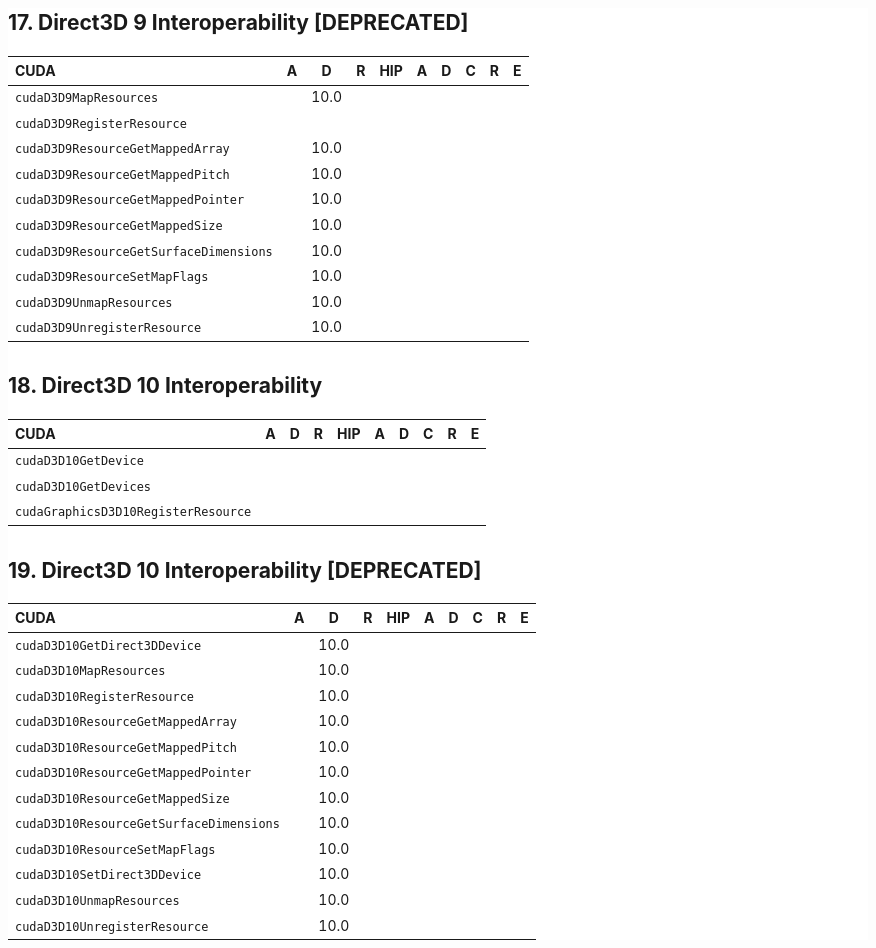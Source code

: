 ## **17. Direct3D 9 Interoperability [DEPRECATED]**

|**CUDA**|**A**|**D**|**R**|**HIP**|**A**|**D**|**C**|**R**|**E**|
|:--|:-:|:-:|:-:|:-:|:--|:-:|:-:|:-:|:-:|
|`cudaD3D9MapResources`| |10.0| | | | || | |
|`cudaD3D9RegisterResource`| | | | | | || | |
|`cudaD3D9ResourceGetMappedArray`| |10.0| | | | || | |
|`cudaD3D9ResourceGetMappedPitch`| |10.0| | | | || | |
|`cudaD3D9ResourceGetMappedPointer`| |10.0| | | | || | |
|`cudaD3D9ResourceGetMappedSize`| |10.0| | | | || | |
|`cudaD3D9ResourceGetSurfaceDimensions`| |10.0| | | | || | |
|`cudaD3D9ResourceSetMapFlags`| |10.0| | | | || | |
|`cudaD3D9UnmapResources`| |10.0| | | | || | |
|`cudaD3D9UnregisterResource`| |10.0| | | | || | |

## **18. Direct3D 10 Interoperability**

|**CUDA**|**A**|**D**|**R**|**HIP**|**A**|**D**|**C**|**R**|**E**|
|:--|:-:|:-:|:-:|:-:|:--|:-:|:-:|:-:|:-:|
|`cudaD3D10GetDevice`| | | | | | || | |
|`cudaD3D10GetDevices`| | | | | | || | |
|`cudaGraphicsD3D10RegisterResource`| | | | | | || | |

## **19. Direct3D 10 Interoperability [DEPRECATED]**

|**CUDA**|**A**|**D**|**R**|**HIP**|**A**|**D**|**C**|**R**|**E**|
|:--|:-:|:-:|:-:|:-:|:--|:-:|:-:|:-:|:-:|
|`cudaD3D10GetDirect3DDevice`| |10.0| | | | || | |
|`cudaD3D10MapResources`| |10.0| | | | || | |
|`cudaD3D10RegisterResource`| |10.0| | | | || | |
|`cudaD3D10ResourceGetMappedArray`| |10.0| | | | || | |
|`cudaD3D10ResourceGetMappedPitch`| |10.0| | | | || | |
|`cudaD3D10ResourceGetMappedPointer`| |10.0| | | | || | |
|`cudaD3D10ResourceGetMappedSize`| |10.0| | | | || | |
|`cudaD3D10ResourceGetSurfaceDimensions`| |10.0| | | | || | |
|`cudaD3D10ResourceSetMapFlags`| |10.0| | | | || | |
|`cudaD3D10SetDirect3DDevice`| |10.0| | | | || | |
|`cudaD3D10UnmapResources`| |10.0| | | | || | |
|`cudaD3D10UnregisterResource`| |10.0| | | | || | |
